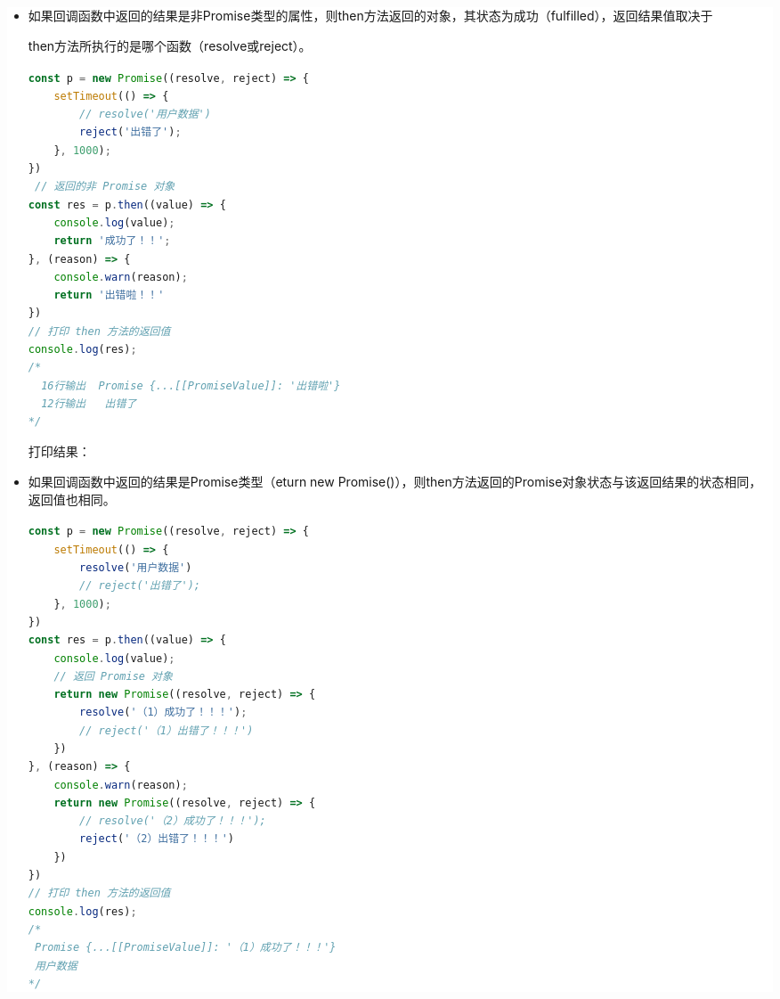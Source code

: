   
  
   
  
  
  
- 如果回调函数中返回的结果是非Promise类型的属性，则then方法返回的对象，其状态为成功（fulfilled），返回结果值取决于

   then方法所执行的是哪个函数（resolve或reject）。

  ```js
  const p = new Promise((resolve, reject) => {
      setTimeout(() => {
          // resolve('用户数据')
          reject('出错了');
      }, 1000);
  })
   // 返回的非 Promise 对象
  const res = p.then((value) => {
      console.log(value);
      return '成功了！！';
  }, (reason) => {
      console.warn(reason);
      return '出错啦！！'
  })
  // 打印 then 方法的返回值
  console.log(res);  
  /*
    16行输出  Promise {...[[PromiseValue]]: '出错啦'}   
    12行输出   出错了
  */
  ```
  
  打印结果：
  
   
  
  
  
- 如果回调函数中返回的结果是Promise类型（eturn new Promise()），则then方法返回的Promise对象状态与该返回结果的状态相同，返回值也相同。

  ```js
  const p = new Promise((resolve, reject) => {
      setTimeout(() => {
          resolve('用户数据')
          // reject('出错了');
      }, 1000);
  })
  const res = p.then((value) => {
      console.log(value);
      // 返回 Promise 对象
      return new Promise((resolve, reject) => {
          resolve('（1）成功了！！！');
          // reject('（1）出错了！！！')
      })
  }, (reason) => {
      console.warn(reason);
      return new Promise((resolve, reject) => {
          // resolve('（2）成功了！！！');
          reject('（2）出错了！！！')
      })
  })
  // 打印 then 方法的返回值
  console.log(res);
  /*
   Promise {...[[PromiseValue]]: '（1）成功了！！！'}  
   用户数据
  */
  ```
  